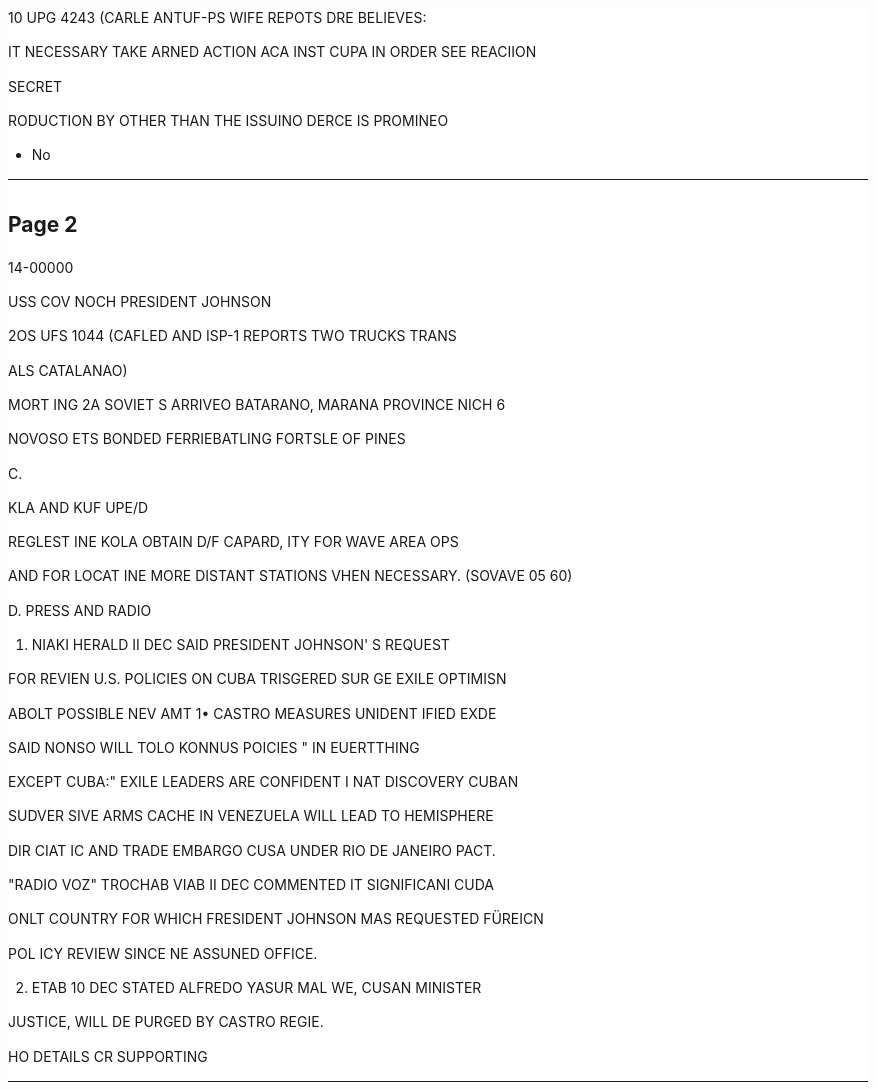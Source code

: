 10 UPG 4243 (CARLE ANTUF-PS WIFE REPOTS DRE BELIEVES:

IT NECESSARY TAKE ARNED ACTION ACA INST CUPA IN ORDER SEE REACIION

SECRET

RODUCTION BY OTHER THAN THE ISSUINO DERCE IS PROMINEO

- No

---

## Page 2

14-00000

USS COV NOCH PRESIDENT JOHNSON

2OS UFS 1044 (CAFLED AND ISP-1 REPORTS TWO TRUCKS TRANS

ALS CATALANAO)

MORT ING 2A SOVIET S ARRIVEO BATARANO, MARANA PROVINCE NICH 6

NOVOSO ETS BONDED FERRIEBATLING FORTSLE OF PINES

C.

KLA AND KUF UPE/D

REGLEST INE KOLA OBTAIN D/F CAPARD, ITY FOR WAVE AREA OPS

AND FOR LOCAT INE MORE DISTANT STATIONS VHEN NECESSARY. (SOVAVE 05 60)

D. PRESS AND RADIO

1. NIAKI HERALD II DEC SAID PRESIDENT JOHNSON' S REQUEST

FOR REVIEN U.S. POLICIES ON CUBA TRISGERED SUR GE EXILE OPTIMISN

ABOLT POSSIBLE NEV AMT 1• CASTRO MEASURES UNIDENT IFIED EXDE

SAID NONSO WILL TOLO KONNUS POICIES " IN EUERTTHING

EXCEPT CUBA:" EXILE LEADERS ARE CONFIDENT I NAT DISCOVERY CUBAN

SUDVER SIVE ARMS CACHE IN VENEZUELA WILL LEAD TO HEMISPHERE

DIR CIAT IC AND TRADE EMBARGO CUSA UNDER RIO DE JANEIRO PACT.

"RADIO VOZ" TROCHAB VIAB II DEC COMMENTED IT SIGNIFICANI CUDA

ONLT COUNTRY FOR WHICH FRESIDENT JOHNSON MAS REQUESTED FÜREICN

POL ICY REVIEW SINCE NE ASSUNED OFFICE.

2. ETAB 10 DEC STATED ALFREDO YASUR MAL WE, CUSAN MINISTER

JUSTICE, WILL DE PURGED BY CASTRO REGIE.

HO DETAILS CR SUPPORTING

---
